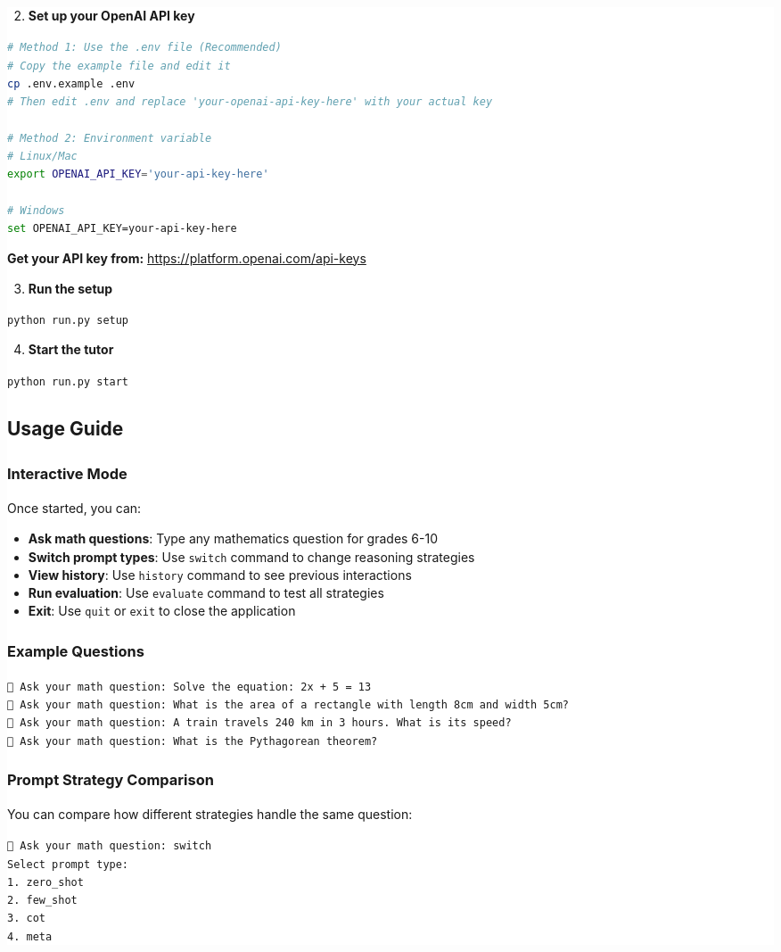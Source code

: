 2. **Set up your OpenAI API key**
```bash
# Method 1: Use the .env file (Recommended)
# Copy the example file and edit it
cp .env.example .env
# Then edit .env and replace 'your-openai-api-key-here' with your actual key

# Method 2: Environment variable
# Linux/Mac
export OPENAI_API_KEY='your-api-key-here'

# Windows
set OPENAI_API_KEY=your-api-key-here
```

**Get your API key from:** https://platform.openai.com/api-keys

3. **Run the setup**
```bash
python run.py setup
```

4. **Start the tutor**
```bash
python run.py start
```

## Usage Guide

### Interactive Mode

Once started, you can:

- **Ask math questions**: Type any mathematics question for grades 6-10
- **Switch prompt types**: Use `switch` command to change reasoning strategies
- **View history**: Use `history` command to see previous interactions
- **Run evaluation**: Use `evaluate` command to test all strategies
- **Exit**: Use `quit` or `exit` to close the application

### Example Questions

```
📝 Ask your math question: Solve the equation: 2x + 5 = 13
📝 Ask your math question: What is the area of a rectangle with length 8cm and width 5cm?
📝 Ask your math question: A train travels 240 km in 3 hours. What is its speed?
📝 Ask your math question: What is the Pythagorean theorem?
```

### Prompt Strategy Comparison

You can compare how different strategies handle the same question:

```
📝 Ask your math question: switch
Select prompt type:
1. zero_shot
2. few_shot  
3. cot
4. meta
```

